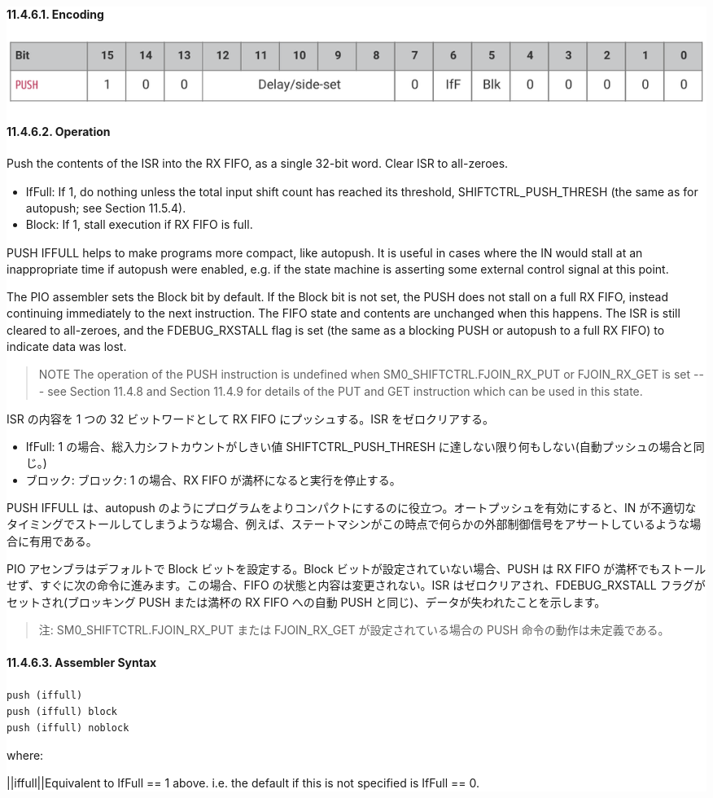 #### 11.4.6.1. Encoding

<img src="img/Bit11_4_6_1.png"/>

#### 11.4.6.2. Operation

Push the contents of the ISR into the RX FIFO, as a single 32-bit word. Clear ISR to all-zeroes.

* IfFull: If 1, do nothing unless the total input shift count has reached its threshold, SHIFTCTRL_PUSH_THRESH (the same as for autopush; see Section 11.5.4).
* Block: If 1, stall execution if RX FIFO is full.

PUSH  IFFULL helps to make programs more compact, like autopush. It is useful in cases where the  IN would stall at an inappropriate time if autopush were enabled, e.g. if the state machine is asserting some external control signal at this point.

The PIO assembler sets the Block bit by default. If the Block bit is not set, the PUSH does not stall on a full RX FIFO, instead continuing immediately to the next instruction. The FIFO state and contents are unchanged when this happens. The ISR is still cleared to all-zeroes, and the FDEBUG_RXSTALL flag is set (the same as a blocking PUSH or autopush to a full RX FIFO) to indicate data was lost.

>  NOTE The  operation  of  the  PUSH  instruction  is  undefined  when  SM0_SHIFTCTRL.FJOIN_RX_PUT  or  FJOIN_RX_GET  is set --- see Section 11.4.8 and Section 11.4.9 for details of the PUT and GET instruction which can be used in this state.

ISR の内容を 1 つの 32 ビットワードとして RX FIFO にプッシュする。ISR をゼロクリアする。

* IfFull: 1 の場合、総入力シフトカウントがしきい値 SHIFTCTRL_PUSH_THRESH に達しない限り何もしない(自動プッシュの場合と同じ。)
* ブロック:  ブロック: 1 の場合、RX FIFO が満杯になると実行を停止する。

PUSH IFFULL は、autopush のようにプログラムをよりコンパクトにするのに役立つ。オートプッシュを有効にすると、IN が不適切なタイミングでストールしてしまうような場合、例えば、ステートマシンがこの時点で何らかの外部制御信号をアサートしているような場合に有用である。

PIO アセンブラはデフォルトで Block ビットを設定する。Block ビットが設定されていない場合、PUSH は RX FIFO が満杯でもストールせず、すぐに次の命令に進みます。この場合、FIFO の状態と内容は変更されない。ISR はゼロクリアされ、FDEBUG_RXSTALL フラグがセットされ(ブロッキング PUSH または満杯の RX FIFO への自動 PUSH と同じ)、データが失われたことを示します。

> 注: SM0_SHIFTCTRL.FJOIN_RX_PUT または FJOIN_RX_GET が設定されている場合の PUSH 命令の動作は未定義である。


#### 11.4.6.3. Assembler Syntax

```
push (iffull) 
push (iffull) block 
push (iffull) noblock 
```

where:

<description>

||iffull||Equivalent to IfFull == 1 above. i.e. the default if this is not specified is IfFull == 0.
